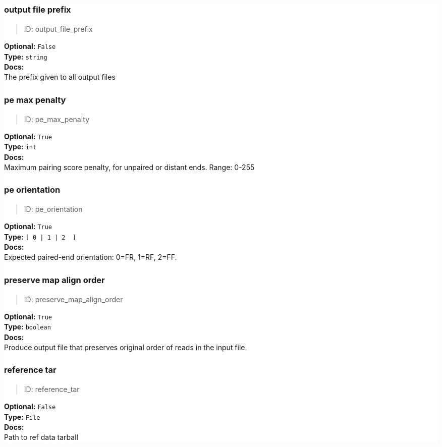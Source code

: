 
### output file prefix



  
> ID: output_file_prefix
  
**Optional:** `False`  
**Type:** `string`  
**Docs:**  
The prefix given to all output files


### pe max penalty



  
> ID: pe_max_penalty
  
**Optional:** `True`  
**Type:** `int`  
**Docs:**  
Maximum pairing score penalty, for unpaired or distant ends.
Range: 0-255


### pe orientation



  
> ID: pe_orientation
  
**Optional:** `True`  
**Type:** `[ 0 | 1 | 2  ]`  
**Docs:**  
Expected paired-end orientation: 0=FR, 1=RF, 2=FF.


### preserve map align order



  
> ID: preserve_map_align_order
  
**Optional:** `True`  
**Type:** `boolean`  
**Docs:**  
Produce output file that preserves original order of reads in the input file.


### reference tar



  
> ID: reference_tar
  
**Optional:** `False`  
**Type:** `File`  
**Docs:**  
Path to ref data tarball
